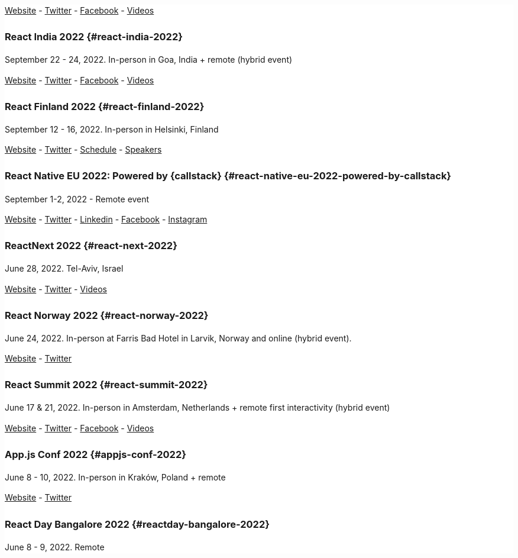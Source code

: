 [Website](https://reactalicante.es/) - [Twitter](https://twitter.com/reactalicante) - [Facebook](https://www.facebook.com/ReactAlicante) - [Videos](https://www.youtube.com/channel/UCaSdUaITU1Cz6PvC97A7e0w)
### React India 2022 {#react-india-2022}
September 22 - 24, 2022. In-person in Goa, India + remote (hybrid event)

[Website](https://www.reactindia.io) - [Twitter](https://twitter.com/react_india) - [Facebook](https://www.facebook.com/ReactJSIndia) - [Videos](https://www.youtube.com/channel/UCaFbHCBkPvVv1bWs_jwYt3w)

### React Finland 2022 {#react-finland-2022}
September 12 - 16, 2022. In-person in Helsinki, Finland

[Website](https://react-finland.fi/) - [Twitter](https://twitter.com/ReactFinland) - [Schedule](https://react-finland.fi/schedule/) - [Speakers](https://react-finland.fi/speakers/)

### React Native EU 2022: Powered by {callstack} {#react-native-eu-2022-powered-by-callstack}
September 1-2, 2022 - Remote event

[Website](https://www.react-native.eu/?utm_campaign=React_Native_EU&utm_source=referral&utm_content=reactjs_community_conferences) -
[Twitter](https://twitter.com/react_native_eu) -
[Linkedin](https://www.linkedin.com/showcase/react-native-eu) -
[Facebook](https://www.facebook.com/reactnativeeu/) - 
[Instagram](https://www.instagram.com/reactnative_eu/)

### ReactNext 2022 {#react-next-2022}
June 28, 2022. Tel-Aviv, Israel

[Website](https://react-next.com) - [Twitter](https://twitter.com/ReactNext) - [Videos](https://www.youtube.com/c/ReactNext)

### React Norway 2022 {#react-norway-2022}
June 24, 2022. In-person at Farris Bad Hotel in Larvik, Norway and online (hybrid event).

[Website](https://reactnorway.com/) - [Twitter](https://twitter.com/ReactNorway)

### React Summit 2022 {#react-summit-2022}
June 17 & 21, 2022. In-person in Amsterdam, Netherlands + remote first interactivity (hybrid event)

[Website](https://reactsummit.com) - [Twitter](https://twitter.com/reactsummit) - [Facebook](https://www.facebook.com/reactamsterdam) - [Videos](https://youtube.com/c/ReactConferences)

### App.js Conf 2022 {#appjs-conf-2022}
June 8 - 10, 2022. In-person in Kraków, Poland + remote

[Website](https://appjs.co) - [Twitter](https://twitter.com/appjsconf)

### React Day Bangalore 2022 {#reactday-bangalore-2022}
June 8 - 9, 2022.  Remote
